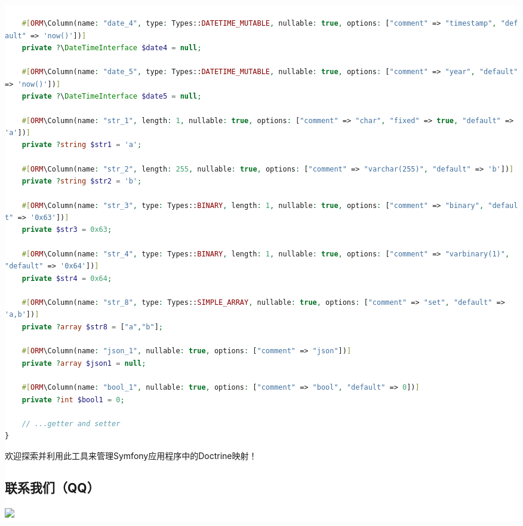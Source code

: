 ```php

    #[ORM\Column(name: "date_4", type: Types::DATETIME_MUTABLE, nullable: true, options: ["comment" => "timestamp", "default" => 'now()'])]
    private ?\DateTimeInterface $date4 = null;

    #[ORM\Column(name: "date_5", type: Types::DATETIME_MUTABLE, nullable: true, options: ["comment" => "year", "default" => 'now()'])]
    private ?\DateTimeInterface $date5 = null;

    #[ORM\Column(name: "str_1", length: 1, nullable: true, options: ["comment" => "char", "fixed" => true, "default" => 'a'])]
    private ?string $str1 = 'a';

    #[ORM\Column(name: "str_2", length: 255, nullable: true, options: ["comment" => "varchar(255)", "default" => 'b'])]
    private ?string $str2 = 'b';

    #[ORM\Column(name: "str_3", type: Types::BINARY, length: 1, nullable: true, options: ["comment" => "binary", "default" => '0x63'])]
    private $str3 = 0x63;

    #[ORM\Column(name: "str_4", type: Types::BINARY, length: 1, nullable: true, options: ["comment" => "varbinary(1)", "default" => '0x64'])]
    private $str4 = 0x64;

    #[ORM\Column(name: "str_8", type: Types::SIMPLE_ARRAY, nullable: true, options: ["comment" => "set", "default" => 'a,b'])]
    private ?array $str8 = ["a","b"];

    #[ORM\Column(name: "json_1", nullable: true, options: ["comment" => "json"])]
    private ?array $json1 = null;

    #[ORM\Column(name: "bool_1", nullable: true, options: ["comment" => "bool", "default" => 0])]
    private ?int $bool1 = 0;

    // ...getter and setter
}
```

欢迎探索并利用此工具来管理Symfony应用程序中的Doctrine映射！

## 联系我们（QQ）
<img src="./QQ.jpg" width="400px"/>
